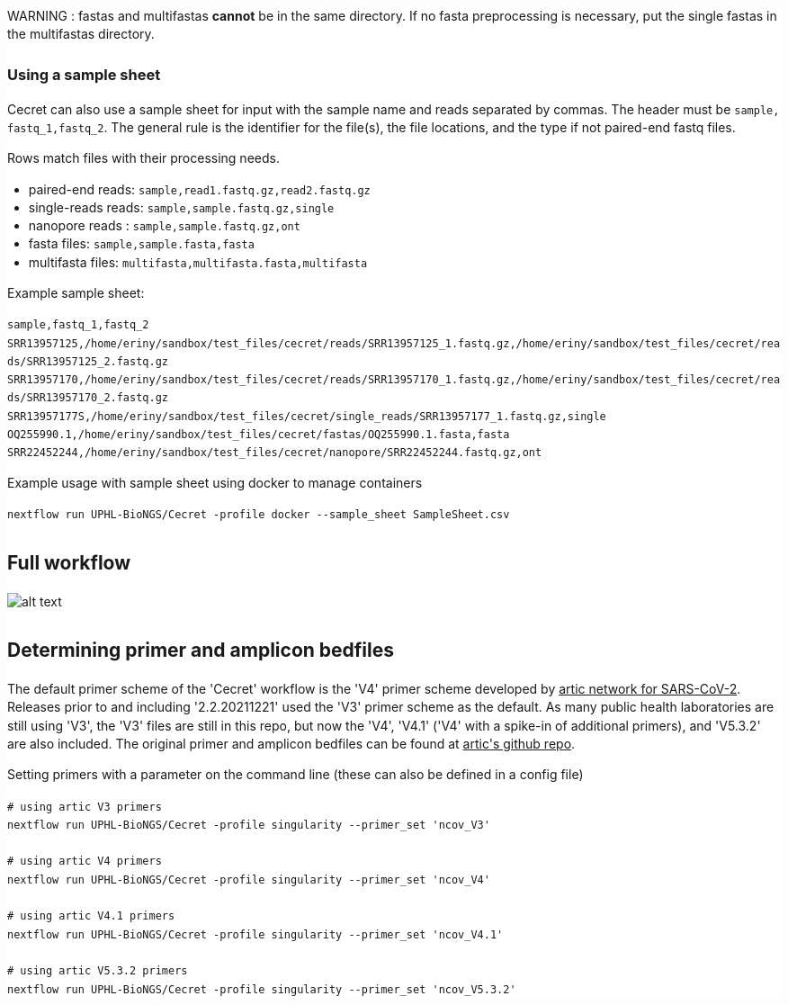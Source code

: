 WARNING : fastas and multifastas **cannot** be in the same directory. If no fasta preprocessing is necessary, put the single fastas in the multifastas directory.

### Using a sample sheet

Cecret can also use a sample sheet for input with the sample name and reads separated by commas. The header must be `sample,fastq_1,fastq_2`. The general rule is the identifier for the file(s), the file locations, and the type if not paired-end fastq files.

Rows match files with their processing needs.

- paired-end reads: `sample,read1.fastq.gz,read2.fastq.gz`
- single-reads reads: `sample,sample.fastq.gz,single`
- nanopore reads : `sample,sample.fastq.gz,ont`
- fasta files: `sample,sample.fasta,fasta`
- multifasta files: `multifasta,multifasta.fasta,multifasta`

Example sample sheet:

```
sample,fastq_1,fastq_2
SRR13957125,/home/eriny/sandbox/test_files/cecret/reads/SRR13957125_1.fastq.gz,/home/eriny/sandbox/test_files/cecret/reads/SRR13957125_2.fastq.gz
SRR13957170,/home/eriny/sandbox/test_files/cecret/reads/SRR13957170_1.fastq.gz,/home/eriny/sandbox/test_files/cecret/reads/SRR13957170_2.fastq.gz
SRR13957177S,/home/eriny/sandbox/test_files/cecret/single_reads/SRR13957177_1.fastq.gz,single
OQ255990.1,/home/eriny/sandbox/test_files/cecret/fastas/OQ255990.1.fasta,fasta
SRR22452244,/home/eriny/sandbox/test_files/cecret/nanopore/SRR22452244.fastq.gz,ont
```

Example usage with sample sheet using docker to manage containers

```
nextflow run UPHL-BioNGS/Cecret -profile docker --sample_sheet SampleSheet.csv
```

## Full workflow

![alt text](images/Cecret.png)

## Determining primer and amplicon bedfiles

The default primer scheme of the 'Cecret' workflow is the 'V4' primer scheme developed by [artic network for SARS-CoV-2](https://artic.network/ncov-2019). Releases prior to and including '2.2.20211221' used the 'V3' primer scheme as the default. As many public health laboratories are still using 'V3', the 'V3' files are still in this repo, but now the 'V4', 'V4.1' ('V4' with a spike-in of additional primers), and 'V5.3.2' are also included. The original primer and amplicon bedfiles can be found at [artic's github repo](https://github.com/artic-network/artic-ncov2019/tree/master/primer_schemes/nCoV-2019).

Setting primers with a parameter on the command line (these can also be defined in a config file)

```
# using artic V3 primers
nextflow run UPHL-BioNGS/Cecret -profile singularity --primer_set 'ncov_V3'

# using artic V4 primers
nextflow run UPHL-BioNGS/Cecret -profile singularity --primer_set 'ncov_V4'

# using artic V4.1 primers
nextflow run UPHL-BioNGS/Cecret -profile singularity --primer_set 'ncov_V4.1'

# using artic V5.3.2 primers
nextflow run UPHL-BioNGS/Cecret -profile singularity --primer_set 'ncov_V5.3.2'
```
